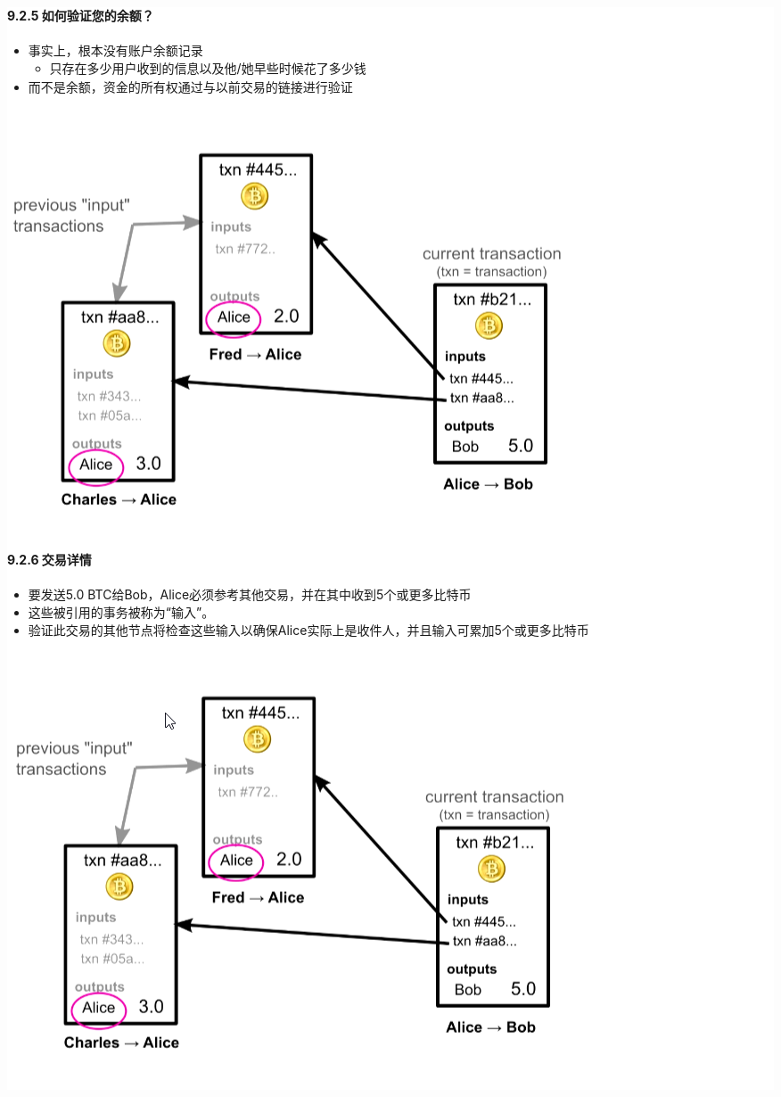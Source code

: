 
#### 9.2.5 如何验证您的余额？

 - 事实上，根本没有账户余额记录
     - 只存在多少用户收到的信息以及他/她早些时候花了多少钱
 - 而不是余额，资金的所有权通过与以前交易的链接进行验证

![](files/2018-04-10-15-58-02.png)

#### 9.2.6 交易详情

- 要发送5.0 BTC给Bob，Alice必须参考其他交易，并在其中收到5个或更多比特币
- 这些被引用的事务被称为“输入”。
- 验证此交易的其他节点将检查这些输入以确保Alice实际上是收件人，并且输入可累加5个或更多比特币

![](files/2018-04-10-16-00-18.png)
